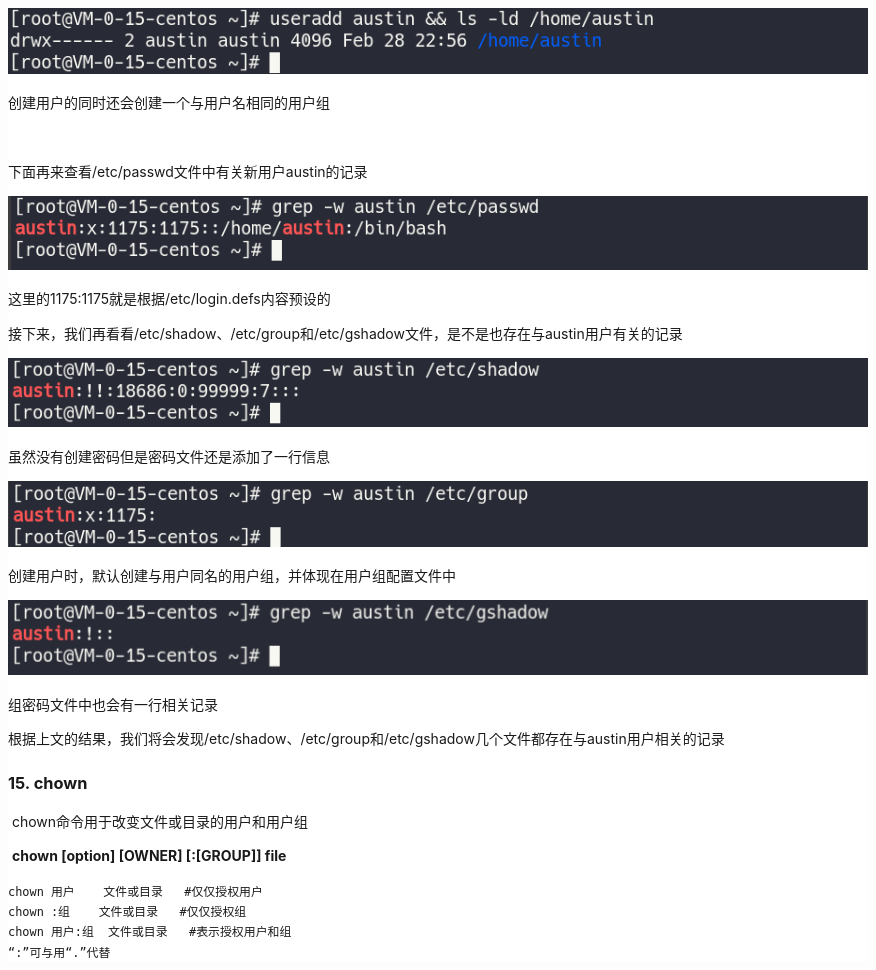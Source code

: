   ![](./useradd/useradd-username.png)

  创建用户的同时还会创建一个与用户名相同的用户组

  <br>

  下面再来查看/etc/passwd文件中有关新用户austin的记录

  ![](./useradd/passwd.png)

  这里的1175:1175就是根据/etc/login.defs内容预设的
  
  接下来，我们再看看/etc/shadow、/etc/group和/etc/gshadow文件，是不是也存在与austin用户有关的记录
  
  ![](./useradd/shadow.png)
  
  虽然没有创建密码但是密码文件还是添加了一行信息
  
  ![](./useradd/group.png)
  
  创建用户时，默认创建与用户同名的用户组，并体现在用户组配置文件中
  
  ![](./useradd/gshadow.png)
  
  组密码文件中也会有一行相关记录
  
  根据上文的结果，我们将会发现/etc/shadow、/etc/group和/etc/gshadow几个文件都存在与austin用户相关的记录


### 15. chown

​	chown命令用于改变文件或目录的用户和用户组

​	**chown [option] [OWNER] [:[GROUP]] file**

```
chown 用户	文件或目录	#仅仅授权用户
chown :组	文件或目录	#仅仅授权组
chown 用户:组	文件或目录	#表示授权用户和组
“:”可与用“.”代替
```
